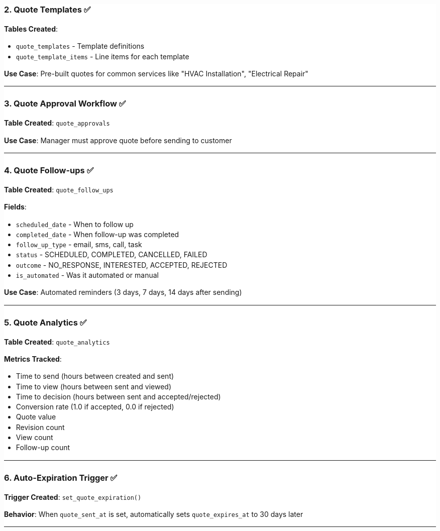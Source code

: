 
### **2. Quote Templates** ✅

**Tables Created**:
- `quote_templates` - Template definitions
- `quote_template_items` - Line items for each template

**Use Case**: Pre-built quotes for common services like "HVAC Installation", "Electrical Repair"

---

### **3. Quote Approval Workflow** ✅

**Table Created**: `quote_approvals`

**Use Case**: Manager must approve quote before sending to customer

---

### **4. Quote Follow-ups** ✅

**Table Created**: `quote_follow_ups`

**Fields**:
- `scheduled_date` - When to follow up
- `completed_date` - When follow-up was completed
- `follow_up_type` - email, sms, call, task
- `status` - SCHEDULED, COMPLETED, CANCELLED, FAILED
- `outcome` - NO_RESPONSE, INTERESTED, ACCEPTED, REJECTED
- `is_automated` - Was it automated or manual

**Use Case**: Automated reminders (3 days, 7 days, 14 days after sending)

---

### **5. Quote Analytics** ✅

**Table Created**: `quote_analytics`

**Metrics Tracked**:
- Time to send (hours between created and sent)
- Time to view (hours between sent and viewed)
- Time to decision (hours between sent and accepted/rejected)
- Conversion rate (1.0 if accepted, 0.0 if rejected)
- Quote value
- Revision count
- View count
- Follow-up count

---

### **6. Auto-Expiration Trigger** ✅

**Trigger Created**: `set_quote_expiration()`

**Behavior**: When `quote_sent_at` is set, automatically sets `quote_expires_at` to 30 days later

---